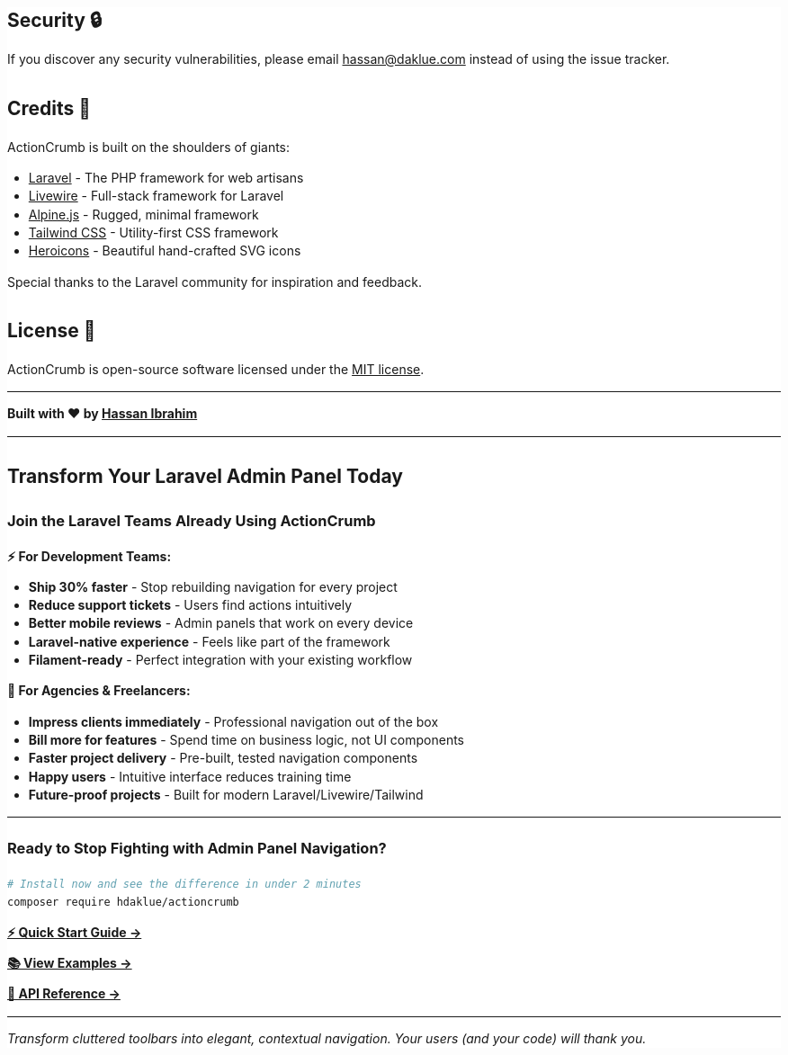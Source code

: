 ## Security 🔒

If you discover any security vulnerabilities, please email [hassan@daklue.com](mailto:hassan@daklue.com) instead of using the issue tracker.

## Credits 🙏

ActionCrumb is built on the shoulders of giants:

- [Laravel](https://laravel.com) - The PHP framework for web artisans
- [Livewire](https://laravel-livewire.com) - Full-stack framework for Laravel
- [Alpine.js](https://alpinejs.dev) - Rugged, minimal framework
- [Tailwind CSS](https://tailwindcss.com) - Utility-first CSS framework
- [Heroicons](https://heroicons.com) - Beautiful hand-crafted SVG icons

Special thanks to the Laravel community for inspiration and feedback.

## License 📄

ActionCrumb is open-source software licensed under the [MIT license](LICENSE.md).

---

**Built with ❤️ by [Hassan Ibrahim](https://github.com/hdaklue)**

---

## Transform Your Laravel Admin Panel Today

### Join the Laravel Teams Already Using ActionCrumb

**⚡ For Development Teams:**
- **Ship 30% faster** - Stop rebuilding navigation for every project
- **Reduce support tickets** - Users find actions intuitively
- **Better mobile reviews** - Admin panels that work on every device
- **Laravel-native experience** - Feels like part of the framework
- **Filament-ready** - Perfect integration with your existing workflow

**🚀 For Agencies & Freelancers:**
- **Impress clients immediately** - Professional navigation out of the box
- **Bill more for features** - Spend time on business logic, not UI components
- **Faster project delivery** - Pre-built, tested navigation components
- **Happy users** - Intuitive interface reduces training time
- **Future-proof projects** - Built for modern Laravel/Livewire/Tailwind

---

### Ready to Stop Fighting with Admin Panel Navigation?

```bash
# Install now and see the difference in under 2 minutes
composer require hdaklue/actioncrumb
```

**[⚡ Quick Start Guide →](#quick-start-)**

**[📚 View Examples →](#real-world-examples-)**

**[🔧 API Reference →](#api-reference-)**

---

*Transform cluttered toolbars into elegant, contextual navigation. Your users (and your code) will thank you.*
